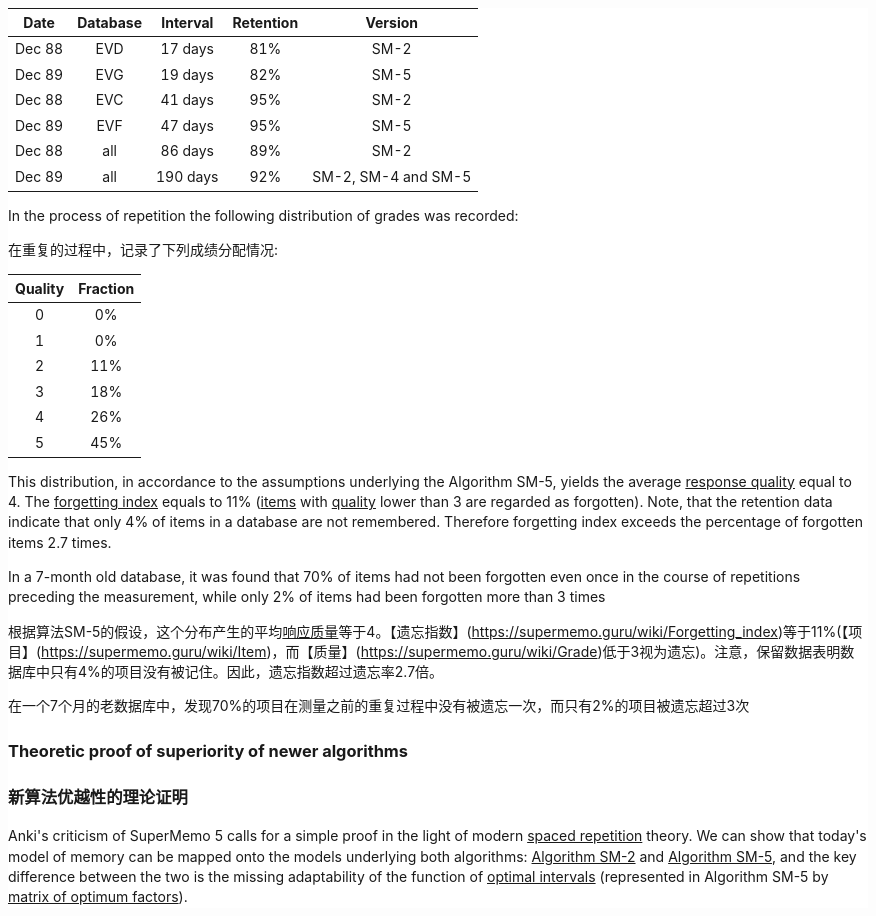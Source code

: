|  Date  | Database | Interval | Retention |       Version       |
| :----: | :------: | :------: | :-------: | :-----------------: |
| Dec 88 |   EVD    | 17 days  |    81%    |        SM-2         |
| Dec 89 |   EVG    | 19 days  |    82%    |        SM-5         |
| Dec 88 |   EVC    | 41 days  |    95%    |        SM-2         |
| Dec 89 |   EVF    | 47 days  |    95%    |        SM-5         |
| Dec 88 |   all    | 86 days  |    89%    |        SM-2         |
| Dec 89 |   all    | 190 days |    92%    | SM-2, SM-4 and SM-5 |

In the process of repetition the following distribution of grades was recorded:

在重复的过程中，记录了下列成绩分配情况:

| Quality | Fraction |
| :-----: | :------: |
|    0    |    0%    |
|    1    |    0%    |
|    2    |   11%    |
|    3    |   18%    |
|    4    |   26%    |
|    5    |   45%    |

This distribution, in accordance to the assumptions underlying the Algorithm SM-5, yields the average [response quality](https://supermemo.guru/wiki/Grade) equal to 4. The [forgetting index](https://supermemo.guru/wiki/Forgetting_index) equals to 11% ([items](https://supermemo.guru/wiki/Item) with [quality](https://supermemo.guru/wiki/Grade) lower than 3 are regarded as forgotten). Note, that the retention data indicate that only 4% of items in a database are not remembered. Therefore forgetting index exceeds the percentage of forgotten items 2.7 times.

In a 7-month old database, it was found that 70% of items had not been forgotten even once in the course of repetitions preceding the measurement, while only 2% of items had been forgotten more than 3 times

根据算法SM-5的假设，这个分布产生的平均[响应质量](https://supermemo.guru/wiki/Grade)等于4。【遗忘指数】(https://supermemo.guru/wiki/Forgetting_index)等于11%(【项目】(https://supermemo.guru/wiki/Item)，而【质量】(https://supermemo.guru/wiki/Grade)低于3视为遗忘)。注意，保留数据表明数据库中只有4%的项目没有被记住。因此，遗忘指数超过遗忘率2.7倍。

在一个7个月的老数据库中，发现70%的项目在测量之前的重复过程中没有被遗忘一次，而只有2%的项目被遗忘超过3次

### Theoretic proof of superiority of newer algorithms

### 新算法优越性的理论证明

Anki's criticism of SuperMemo 5 calls for a simple proof in the light of modern [spaced repetition](https://supermemo.guru/wiki/Spaced_repetition) theory. We can show that today's model of memory can be mapped onto the models underlying both algorithms: [Algorithm SM-2](https://supermemo.guru/wiki/Algorithm_SM-2) and [Algorithm SM-5](https://supermemo.guru/wiki/Algorithm_SM-5), and the key difference between the two is the missing adaptability of the function of [optimal intervals](https://supermemo.guru/wiki/Optimal_interval) (represented in Algorithm SM-5 by [matrix of optimum factors](https://supermemo.guru/wiki/Matrix_of_optimum_factors)).
